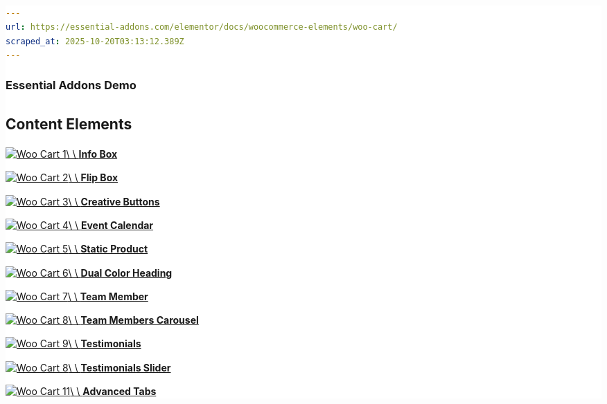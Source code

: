 ```yaml
---
url: https://essential-addons.com/elementor/docs/woocommerce-elements/woo-cart/
scraped_at: 2025-10-20T03:13:12.389Z
---
```


### Essential Addons Demo

## Content Elements

[![Woo Cart 1](https://essential-addons.com/wp-content/uploads/2020/04/info-box.svg)\\
\\
**Info Box**](https://essential-addons.com/elementor/info-box/)

[![Woo Cart 2](https://essential-addons.com/wp-content/uploads/2020/04/flip-box.svg)\\
\\
**Flip Box**](https://essential-addons.com/elementor/flip-box/)

[![Woo Cart 3](https://essential-addons.com/wp-content/uploads/2020/04/creative-button.svg)\\
\\
**Creative Buttons**](https://essential-addons.com/elementor/creative-buttons/)

[![Woo Cart 4](https://essential-addons.com/wp-content/uploads/2020/04/event-calendar.svg)\\
\\
**Event Calendar**](https://essential-addons.com/elementor/event-calendar/)

[![Woo Cart 5](https://essential-addons.com/wp-content/uploads/2020/04/static-product.svg)\\
\\
**Static Product**](https://essential-addons.com/elementor/static-product/)

[![Woo Cart 6](https://essential-addons.com/wp-content/uploads/2020/04/dual-color-heading.svg)\\
\\
**Dual Color Heading**](https://essential-addons.com/elementor/dual-color-headline/)

[![Woo Cart 7](https://essential-addons.com/wp-content/uploads/2020/04/team-mamber.svg)\\
\\
**Team Member**](https://essential-addons.com/elementor/team-members/)

[![Woo Cart 8](https://essential-addons.com/wp-content/uploads/2020/04/team-member-carousel.svg)\\
\\
**Team Members Carousel**](https://essential-addons.com/elementor/team-members-carousel/)

[![Woo Cart 9](https://essential-addons.com/wp-content/uploads/2020/04/testimonial.svg)\\
\\
**Testimonials**](https://essential-addons.com/elementor/testimonials/)

[![Woo Cart 8](https://essential-addons.com/wp-content/uploads/2020/04/team-member-carousel.svg)\\
\\
**Testimonials Slider**](https://essential-addons.com/elementor/testimonial-slider/)

[![Woo Cart 11](https://essential-addons.com/wp-content/uploads/2020/04/advanced-tabs.svg)\\
\\
**Advanced Tabs**](https://essential-addons.com/elementor/advanced-tabs/)
